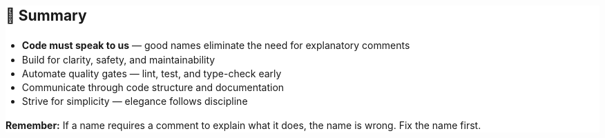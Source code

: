 ## 🧩 **Summary**

- **Code must speak to us** — good names eliminate the need for explanatory comments
- Build for clarity, safety, and maintainability
- Automate quality gates — lint, test, and type-check early
- Communicate through code structure and documentation
- Strive for simplicity — elegance follows discipline

**Remember:** If a name requires a comment to explain what it does, the name is wrong. Fix the name first.

